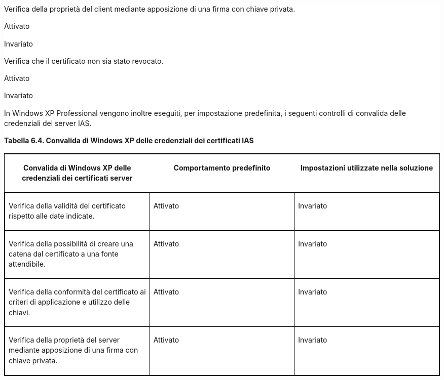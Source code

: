 <tr class="even">
<td style="border:1px solid black;"><p>Verifica della proprietà del client mediante apposizione di una firma con chiave privata.</p></td>
<td style="border:1px solid black;"><p>Attivato</p></td>
<td style="border:1px solid black;"><p>Invariato</p></td>
</tr>  
<tr class="odd">
<td style="border:1px solid black;"><p>Verifica che il certificato non sia stato revocato.</p></td>
<td style="border:1px solid black;"><p>Attivato</p></td>
<td style="border:1px solid black;"><p>Invariato</p></td>
</tr>  
</tbody>  
</table>
  
In Windows XP Professional vengono inoltre eseguiti, per impostazione predefinita, i seguenti controlli di convalida delle credenziali del server IAS.
  
**Tabella 6.4. Convalida di Windows XP delle credenziali dei certificati IAS**

<p> </p>
<table style="border:1px solid black;">  
<colgroup>  
<col width="33%" />  
<col width="33%" />  
<col width="33%" />  
</colgroup>  
<thead>  
<tr class="header">  
<th><p>Convalida di Windows XP delle credenziali dei certificati server</p></th>  
<th><p>Comportamento predefinito</p></th>  
<th><p>Impostazioni utilizzate nella soluzione</p></th>  
</tr>  
</thead>  
<tbody>  
<tr class="odd">
<td style="border:1px solid black;"><p>Verifica della validità del certificato rispetto alle date indicate.</p></td>
<td style="border:1px solid black;"><p>Attivato</p></td>
<td style="border:1px solid black;"><p>Invariato</p></td>
</tr>  
<tr class="even">
<td style="border:1px solid black;"><p>Verifica della possibilità di creare una catena dal certificato a una fonte attendibile.</p></td>
<td style="border:1px solid black;"><p>Attivato</p></td>
<td style="border:1px solid black;"><p>Invariato</p></td>
</tr>  
<tr class="odd">
<td style="border:1px solid black;"><p>Verifica della conformità del certificato ai criteri di applicazione e utilizzo delle chiavi.</p></td>
<td style="border:1px solid black;"><p>Attivato</p></td>
<td style="border:1px solid black;"><p>Invariato</p></td>
</tr>  
<tr class="even">
<td style="border:1px solid black;"><p>Verifica della proprietà del server mediante apposizione di una firma con chiave privata.</p></td>
<td style="border:1px solid black;"><p>Attivato</p></td>
<td style="border:1px solid black;"><p>Invariato</p></td>
</tr>  
</tbody>  
</table>
  